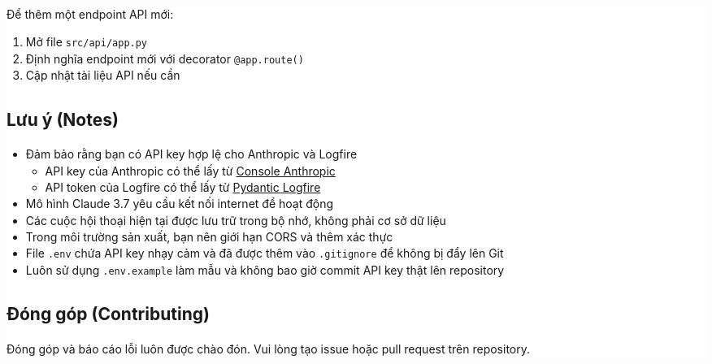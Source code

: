 Để thêm một endpoint API mới:

1. Mở file `src/api/app.py`
2. Định nghĩa endpoint mới với decorator `@app.route()`
3. Cập nhật tài liệu API nếu cần

## Lưu ý (Notes)

- Đảm bảo rằng bạn có API key hợp lệ cho Anthropic và Logfire
  - API key của Anthropic có thể lấy từ [Console Anthropic](https://console.anthropic.com/)
  - API token của Logfire có thể lấy từ [Pydantic Logfire](https://pydantic.dev/logfire)
- Mô hình Claude 3.7 yêu cầu kết nối internet để hoạt động
- Các cuộc hội thoại hiện tại được lưu trữ trong bộ nhớ, không phải cơ sở dữ liệu
- Trong môi trường sản xuất, bạn nên giới hạn CORS và thêm xác thực
- File `.env` chứa API key nhạy cảm và đã được thêm vào `.gitignore` để không bị đẩy lên Git
- Luôn sử dụng `.env.example` làm mẫu và không bao giờ commit API key thật lên repository

## Đóng góp (Contributing)

Đóng góp và báo cáo lỗi luôn được chào đón. Vui lòng tạo issue hoặc pull request trên repository.
